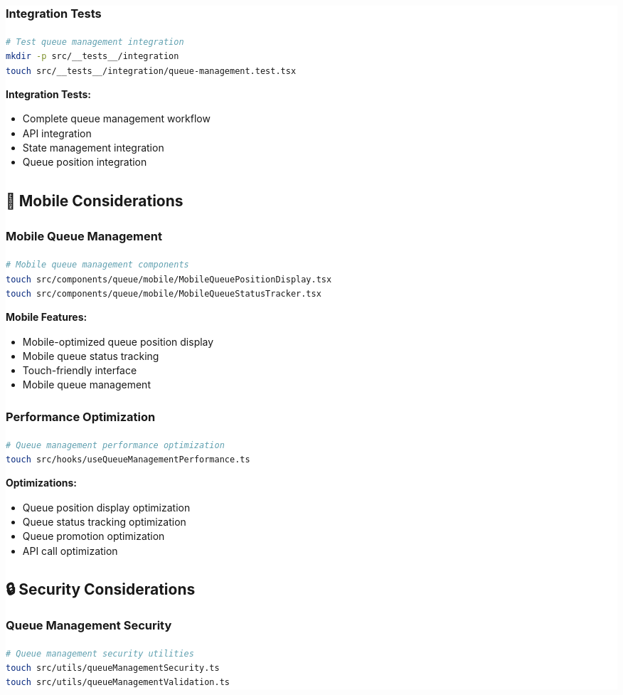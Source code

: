 ### Integration Tests

```bash
# Test queue management integration
mkdir -p src/__tests__/integration
touch src/__tests__/integration/queue-management.test.tsx
```

**Integration Tests:**

- Complete queue management workflow
- API integration
- State management integration
- Queue position integration

## 📱 Mobile Considerations

### Mobile Queue Management

```bash
# Mobile queue management components
touch src/components/queue/mobile/MobileQueuePositionDisplay.tsx
touch src/components/queue/mobile/MobileQueueStatusTracker.tsx
```

**Mobile Features:**

- Mobile-optimized queue position display
- Mobile queue status tracking
- Touch-friendly interface
- Mobile queue management

### Performance Optimization

```bash
# Queue management performance optimization
touch src/hooks/useQueueManagementPerformance.ts
```

**Optimizations:**

- Queue position display optimization
- Queue status tracking optimization
- Queue promotion optimization
- API call optimization

## 🔒 Security Considerations

### Queue Management Security

```bash
# Queue management security utilities
touch src/utils/queueManagementSecurity.ts
touch src/utils/queueManagementValidation.ts
```
